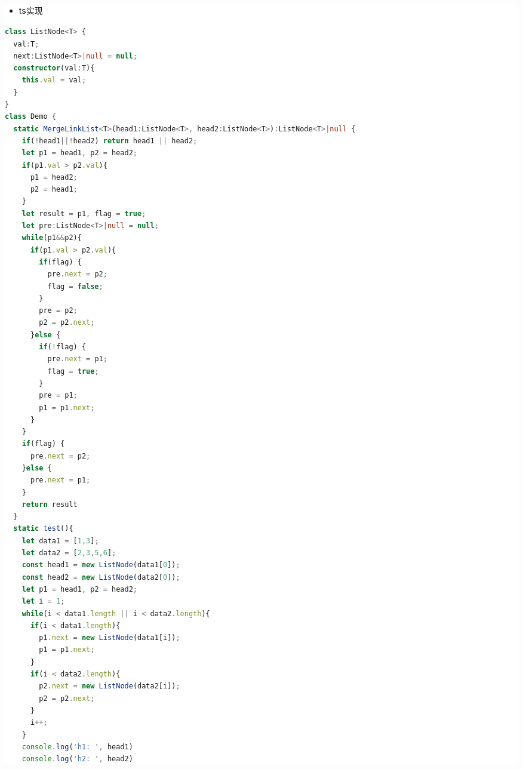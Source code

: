+ ts实现

```ts
class ListNode<T> {
  val:T;
  next:ListNode<T>|null = null;
  constructor(val:T){
    this.val = val;
  }
}
class Demo {
  static MergeLinkList<T>(head1:ListNode<T>, head2:ListNode<T>):ListNode<T>|null {
    if(!head1||!head2) return head1 || head2;
    let p1 = head1, p2 = head2;
    if(p1.val > p2.val){
      p1 = head2;
      p2 = head1;
    }
    let result = p1, flag = true;
    let pre:ListNode<T>|null = null;
    while(p1&&p2){
      if(p1.val > p2.val){
        if(flag) {
          pre.next = p2;
          flag = false;
        }
        pre = p2;
        p2 = p2.next;
      }else {
        if(!flag) {
          pre.next = p1;
          flag = true;
        }
        pre = p1;
        p1 = p1.next;
      }
    }
    if(flag) {
      pre.next = p2;
    }else {
      pre.next = p1;
    }
    return result
  }
  static test(){
    let data1 = [1,3];
    let data2 = [2,3,5,6];
    const head1 = new ListNode(data1[0]);
    const head2 = new ListNode(data2[0]);
    let p1 = head1, p2 = head2;
    let i = 1;
    while(i < data1.length || i < data2.length){
      if(i < data1.length){
        p1.next = new ListNode(data1[i]);
        p1 = p1.next;
      }
      if(i < data2.length){
        p2.next = new ListNode(data2[i]);
        p2 = p2.next;
      }
      i++;
    }
    console.log('h1: ', head1)
    console.log('h2: ', head2)
```